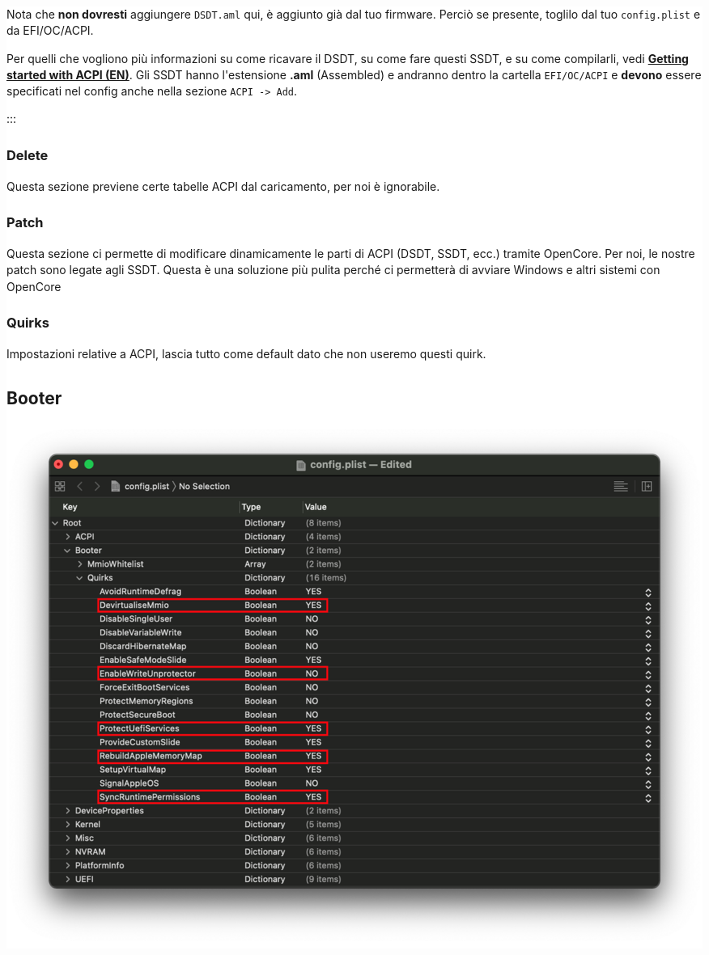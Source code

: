 Nota che **non dovresti** aggiungere `DSDT.aml` qui, è aggiunto già dal tuo firmware. Perciò se presente, toglilo dal tuo `config.plist` e da EFI/OC/ACPI.

Per quelli che vogliono più informazioni su come ricavare il DSDT, su come fare questi SSDT, e su come compilarli, vedi [**Getting started with ACPI (EN)**](https://dortania.github.io/Getting-Started-With-ACPI/). Gli SSDT hanno l'estensione **.aml** (Assembled) e andranno dentro la cartella `EFI/OC/ACPI` e **devono** essere specificati nel config anche nella sezione `ACPI -> Add`.

:::

### Delete

Questa sezione previene certe tabelle ACPI dal caricamento, per noi è ignorabile.

### Patch

Questa sezione ci permette di modificare dinamicamente le parti di ACPI (DSDT, SSDT, ecc.) tramite OpenCore. Per noi, le nostre patch sono legate agli SSDT. Questa è una soluzione più pulita perché ci permetterà di avviare Windows e altri sistemi con OpenCore

### Quirks

Impostazioni relative a ACPI, lascia tutto come default dato che non useremo questi quirk.

## Booter

![Booter](../images/config/config-universal/hedt-booter.png)

